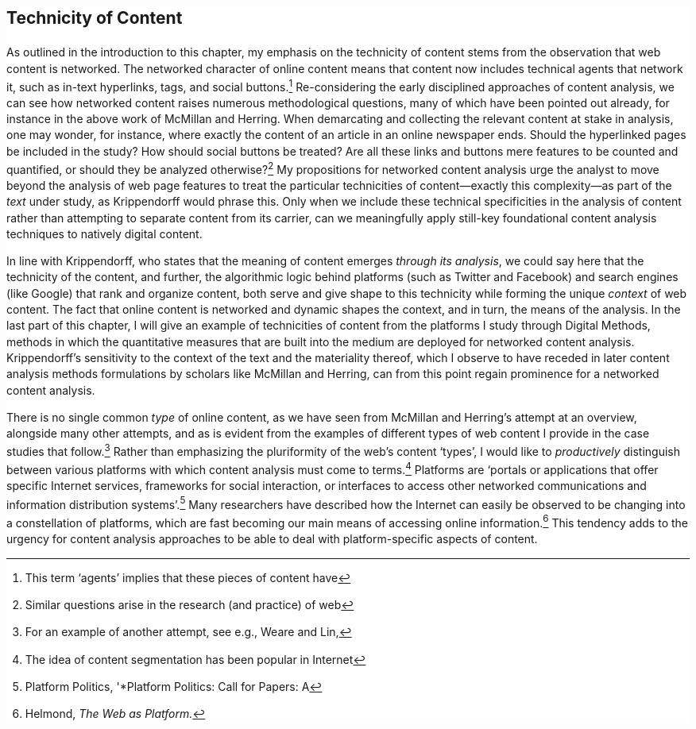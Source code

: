 ## Technicity of Content

As outlined in the introduction to this chapter, my emphasis on the
technicity of content stems from the observation that web content is
networked. The networked character of online content means that content
now includes technical agents that network it, such as in-text
hyperlinks, tags, and social buttons.[^42] Re-considering the early
disciplined approaches of content analysis, we can see how networked
content raises numerous methodological questions, many of which have
been pointed out already, for instance in the above work of McMillan and
Herring. When demarcating and collecting the relevant content at stake
in analysis, one may wonder, for instance, where exactly the content of
an article in an online newspaper ends. Should the hyperlinked pages be
included in the study? How should social buttons be treated? Are all
these links and buttons mere features to be counted and quantified, or
should they be analyzed otherwise?[^43] My propositions for networked
content analysis urge the analyst to move beyond the analysis of web
page features to treat the particular technicities of content—exactly
this complexity—as part of the *text* under study, as Krippendorff would
phrase this. Only when we include these technical specificities in the
analysis of content rather than attempting to separate content from its
carrier, can we meaningfully apply still-key foundational content
analysis techniques to natively digital content.

In line with Krippendorff, who states that the meaning of content
emerges *through its analysis*, we could say here that the technicity of
the content, and further, the algorithmic logic behind platforms (such
as Twitter and Facebook) and search engines (like Google) that rank and
organize content, both serve and give shape to this technicity while
forming the unique *context* of web content. The fact that online
content is networked and dynamic shapes the context, and in turn, the
means of the analysis. In the last part of this chapter, I will give an
example of technicities of content from the platforms I study through
Digital Methods, methods in which the quantitative measures that are
built into the medium are deployed for networked content analysis.
Krippendorff’s sensitivity to the context of the text and the
materiality thereof, which I observe to have receded in later content
analysis methods formulations by scholars like McMillan and Herring, can
from this point regain prominence for a networked content analysis.

There is no single common *type* of online content, as we have seen from
McMillan and Herring’s attempt at an overview, alongside many other
attempts, and as is evident from the examples of different types of web
content I provide in the case studies that follow.[^44] Rather than
emphasizing the pluriformity of the web’s content ‘types’, I would like
to *productively* distinguish between various platforms with which
content analysis must come to terms.[^45] Platforms are ‘portals or
applications that offer specific Internet services, frameworks for
social interaction, or interfaces to access other networked
communications and information distribution systems’.[^46] Many
researchers have described how the Internet can easily be observed to be
changing into a constellation of platforms, which are fast becoming our
main means of accessing online information.[^47] This tendency adds to
the urgency for content analysis approaches to be able to deal with
platform-specific aspects of content.


[^1]: In this chapter, I will refer mostly to the second edition
[^2]: S. Niederer and J. van Dijck, 'Wisdom of the Crowd or Technicity
[^3]: S. Niederer and J. van Dijck, 'Wisdom of the Crowd or Technicity
[^4]: B. Berelson, 'Content Analysis in Communication Research', 1952,
[^5]: B. Berelson and P.J. Salter, 'Majority and Minority Americans: An
[^6]: Annenberg School for Communication, *George Gerbner Archive*,
[^7]: A. Merriam-Webster, *Webster’s New Collegiate Dictionary*, G.&C.
[^8]: Presently called Annenberg School for Communication. ‘Annenberg
[^9]: G. Gerbner, O. Holsti, K. Krippendorff, W.J. Paisley, and P.J.
[^10]: Stone in Gerbner et al. *The Analysis of Communication Contents,*
[^11]: It is worth mentioning here that at this historical moment, the
[^12]: Krippendorff, *Content Analysis,* 2004, 24.
[^13]: Krippendorff, *Content Analysis*, 2013, 25.
[^14]: Krippendorff, *Content Analysis,* 2004, 12.
[^15]: Krippendorff, *Content Analysis,* 2004, 29-30.
[^16]: Krippendorff, *Content Analysis,* 2004, 33.
[^17]: Krippendorff, *Content Analysis,* 2004, 35.
[^18]: Krippendorff, *Content Analysis,* 2004, 38.
[^19]: Krippendorff, *Content Analysis,* 2004, 42.
[^20]: Krippendorff, *Content Analysis,* 2004, 39.
[^21]: See for instance R. Rogers, F. Janssen, M. Stevenson, and E.
[^22]: Krippendorff, *Content Analysis,* 2013, 44.
[^23]: G. Gerbner, L. Gross, N. Signorielli, M. Morgan, and M.
[^24]: See also Helmond, *The Web as Platform.*
[^25]: McMillan, ‘The Microscope and the Moving Target’, 80.
[^26]: McMillan, ‘The Microscope and the Moving Target’, 88.
[^27]: McMillan, ‘The Microscope and the Moving Target’.
[^28]: Krippendorff, *Content Analysis,* 2004.
[^29]: D. Moats, 'From Digital Methods to Digital Ontologies: Bruno
[^30]: R. Rogers, *The End of the Virtual: Digital Methods*, Amsterdam:
[^31]: Herring, ‘Web Content Analysis’, 235.
[^32]: Herring, ‘Web Content Analysis’, 246.
[^33]: Herring, ‘Web Content Analysis’, 245
[^34]: Krippendorff, *Content Analysis,* 2004, 20.
[^35]: Herring, ‘Web Content Analysis’, 237.
[^36]: Herring, ‘Web Content Analysis’, 238.
[^37]: Herring, ‘Web Content Analysis’, 238.
[^38]: Herring, ‘Web Content Analysis’, 238.
[^39]: Herring, ‘Web Content Analysis’, 238.
[^40]: Herring, ‘Web Content Analysis’, 238.
[^41]: Herring, ‘Web Content Analysis’, 241.
[^42]: This term ‘agents’ implies that these pieces of content have
[^43]: Similar questions arise in the research (and practice) of web
[^44]: For an example of another attempt, see e.g., Weare and Lin,
[^45]: The idea of content segmentation has been popular in Internet
[^46]: Platform Politics, '*Platform Politics: Call for Papers: A
[^47]: Helmond, *The Web as Platform.*
[^48]: EMAPS, 'Climaps: A Global Issue Atlas of Climate Change
[^49]: Latour, *Reassembling the Social.*
[^50]: J. van Dijck, *The Culture of Connectivity: A Critical History of
[^51]: Marres, ‘Why Map Issues?’.
[^52]: N. Marres and E. Weltevrede, 'Scraping the Social? Issues in Live
[^53]: Marres, ‘Why Map Issues?’
[^54]: Niederer and van Dijck, 'Wisdom of the Crowd or Technicity of
[^55]: Back et al. ‘Doing Real Time Research’.
[^56]: Marres and Weltevrede, ‘Scraping the Social?’
[^57]: D. Lazer, R. Kennedy, G. King, and A. Vespignani, 'The Parable of
[^58]: Lazer et al. ‘The Parable of Google Flu’, 1205.
[^59]: M. Savage, 'Contemporary Sociology and the Challenge of
[^60]: Digital Methods Initiative, *DMIR Unit \#5: Cross-Platform
[^61]: D. Wood and J. Fels, *The Power of Maps*, New York: The Guilford
[^62]: T. Venturini, 'Building on Faults: How to Represent Controversies
[^63]: G. Lovink, *Social Media Abyss: Critical Internet Cultures and
[^64]: See also S. Niederer, G. Colombo, M. Mauri, and M. Azzi,
[^65]: As some of my research was part of the EMAPS EU-project (2014),
[^66]: S.K. Card, J.D. Mackinlay, and B. Shneiderman, *Readings in
[^67]: Krippendorff, *Content Analysis,* 2004.